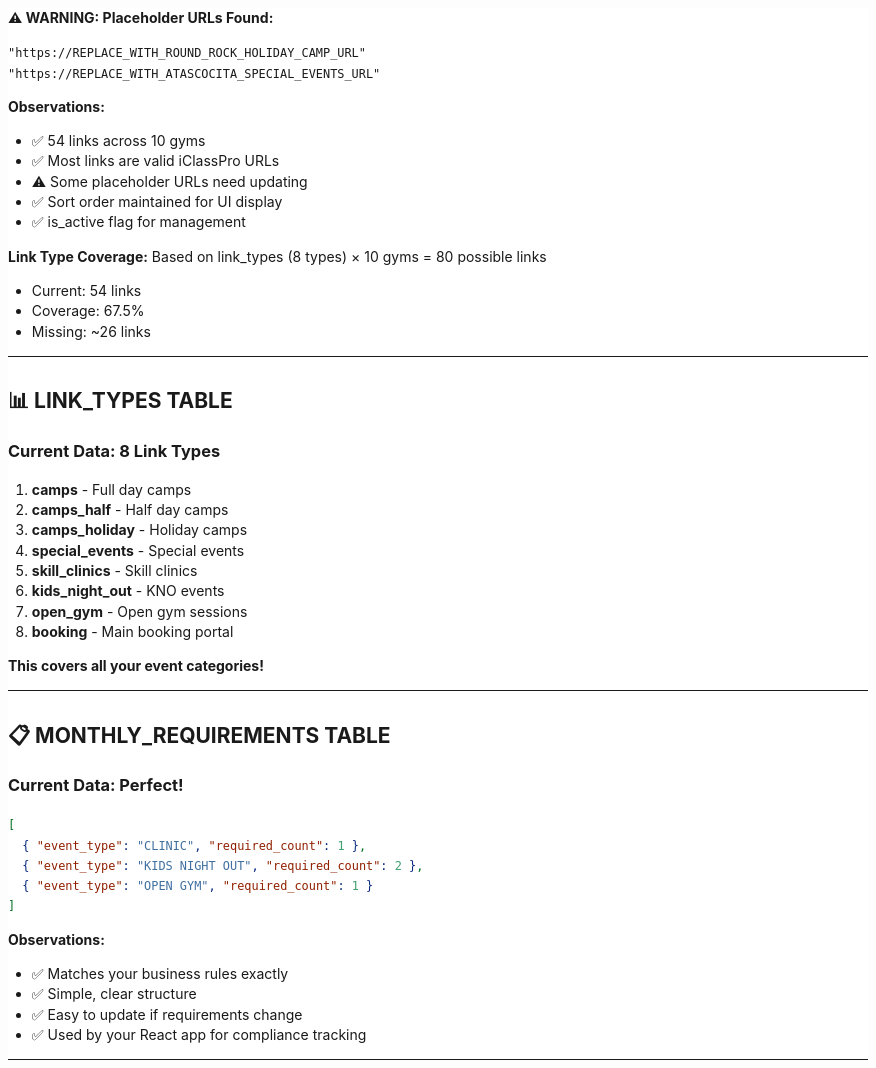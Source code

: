**⚠️ WARNING: Placeholder URLs Found:**
```
"https://REPLACE_WITH_ROUND_ROCK_HOLIDAY_CAMP_URL"
"https://REPLACE_WITH_ATASCOCITA_SPECIAL_EVENTS_URL"
```

**Observations:**
- ✅ 54 links across 10 gyms
- ✅ Most links are valid iClassPro URLs
- ⚠️ Some placeholder URLs need updating
- ✅ Sort order maintained for UI display
- ✅ is_active flag for management

**Link Type Coverage:**
Based on link_types (8 types) × 10 gyms = 80 possible links
- Current: 54 links
- Coverage: 67.5%
- Missing: ~26 links

---

## 📊 LINK_TYPES TABLE

### **Current Data: 8 Link Types**
1. **camps** - Full day camps
2. **camps_half** - Half day camps
3. **camps_holiday** - Holiday camps
4. **special_events** - Special events
5. **skill_clinics** - Skill clinics
6. **kids_night_out** - KNO events
7. **open_gym** - Open gym sessions
8. **booking** - Main booking portal

**This covers all your event categories!**

---

## 📋 MONTHLY_REQUIREMENTS TABLE

### **Current Data: Perfect!**
```json
[
  { "event_type": "CLINIC", "required_count": 1 },
  { "event_type": "KIDS NIGHT OUT", "required_count": 2 },
  { "event_type": "OPEN GYM", "required_count": 1 }
]
```

**Observations:**
- ✅ Matches your business rules exactly
- ✅ Simple, clear structure
- ✅ Easy to update if requirements change
- ✅ Used by your React app for compliance tracking

---